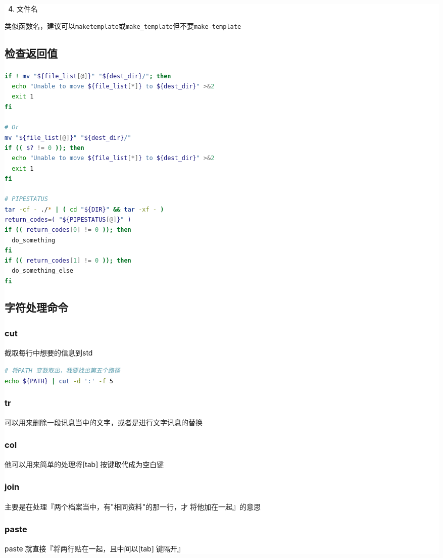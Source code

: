 4. 文件名

类似函数名，建议可以`maketemplate`或`make_template`但不要`make-template`

## 检查返回值

```bash
if ! mv "${file_list[@]}" "${dest_dir}/"; then
  echo "Unable to move ${file_list[*]} to ${dest_dir}" >&2
  exit 1
fi

# Or
mv "${file_list[@]}" "${dest_dir}/"
if (( $? != 0 )); then
  echo "Unable to move ${file_list[*]} to ${dest_dir}" >&2
  exit 1
fi

# PIPESTATUS
tar -cf - ./* | ( cd "${DIR}" && tar -xf - )
return_codes=( "${PIPESTATUS[@]}" )
if (( return_codes[0] != 0 )); then
  do_something
fi
if (( return_codes[1] != 0 )); then
  do_something_else
fi
```

## 字符处理命令

### cut
截取每行中想要的信息到std
```bash
# 将PATH 变数取出，我要找出第五个路径
echo ${PATH} | cut -d ':' -f 5
```

### tr
可以用来删除一段讯息当中的文字，或者是进行文字讯息的替换

### col
他可以用来简单的处理将[tab] 按键取代成为空白键

### join
主要是在处理『两个档案当中，有"相同资料"的那一行，才 将他加在一起』的意思

### paste
paste 就直接『将两行贴在一起，且中间以[tab] 键隔开』
